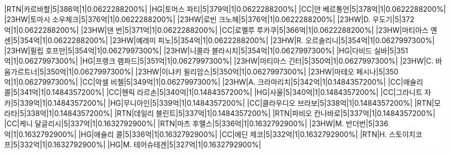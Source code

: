 |RTN|카르바할|5|386억|1|0.0622288200%|
|HG|토머스 파티|5|379억|1|0.0622288200%|
|CC|얀 베르통언|5|378억|1|0.0622288200%|
|23HW|토마시 소우체크|5|376억|1|0.0622288200%|
|23HW|로빈 크노헤|5|376억|1|0.0622288200%|
|23HW|D. 우도기|5|372억|1|0.0622288200%|
|23HW|댄 번|5|371억|1|0.0622288200%|
|CC|로멜루 루카쿠|5|366억|1|0.0622288200%|
|23HW|마티아스 옌센|5|354억|1|0.0622288200%|
|23HW|예레미 피노|5|354억|1|0.0622288200%|
|23HW|R. 오르솔리니|5|354억|1|0.0627997300%|
|23HW|필립 호프만|5|354억|1|0.0627997300%|
|23HW|니콜라 블라시치|5|354억|1|0.0627997300%|
|HG|다비드 실바|5|351억|1|0.0627997300%|
|HG|프랭크 램파드|5|351억|1|0.0627997300%|
|23HW|마티아스 긴터|5|350억|1|0.0627997300%|
|23HW|C. 바움가르트너|5|350억|1|0.0627997300%|
|23HW|이냐키 윌리암스|5|350억|1|0.0627997300%|
|23HW|마테오 페시나|5|350억|1|0.0627997300%|
|CC|악셀 비첼|5|349억|1|0.0627997300%|
|23HW|A. 크라마리치|5|342억|1|0.1484357200%|
|CC|애슐리 콜|5|341억|1|0.1484357200%|
|CC|헨릭 라르손|5|340억|1|0.1484357200%|
|HG|사울|5|340억|1|0.1484357200%|
|CC|그라니트 자카|5|339억|1|0.1484357200%|
|HG|무니아인|5|339억|1|0.1484357200%|
|CC|클라우디오 브라보|5|338억|1|0.1484357200%|
|RTN|모라타|5|338억|1|0.1484357200%|
|RTN|데일리 블린트|5|337억|1|0.1484357200%|
|RTN|파비오 칸나바로|5|337억|1|0.1484357200%|
|CC|케니 달글리시|5|337억|1|0.1632792900%|
|RTN|마츠 후멜스|5|336억|1|0.1632792900%|
|23HW|M. 반더번|5|336억|1|0.1632792900%|
|HG|애슐리 콜|5|336억|1|0.1632792900%|
|CC|에딘 제코|5|332억|1|0.1632792900%|
|RTN|H. 스토이치코프|5|332억|1|0.1632792900%|
|HG|M. 테어슈테겐|5|327억|1|0.1632792900%|